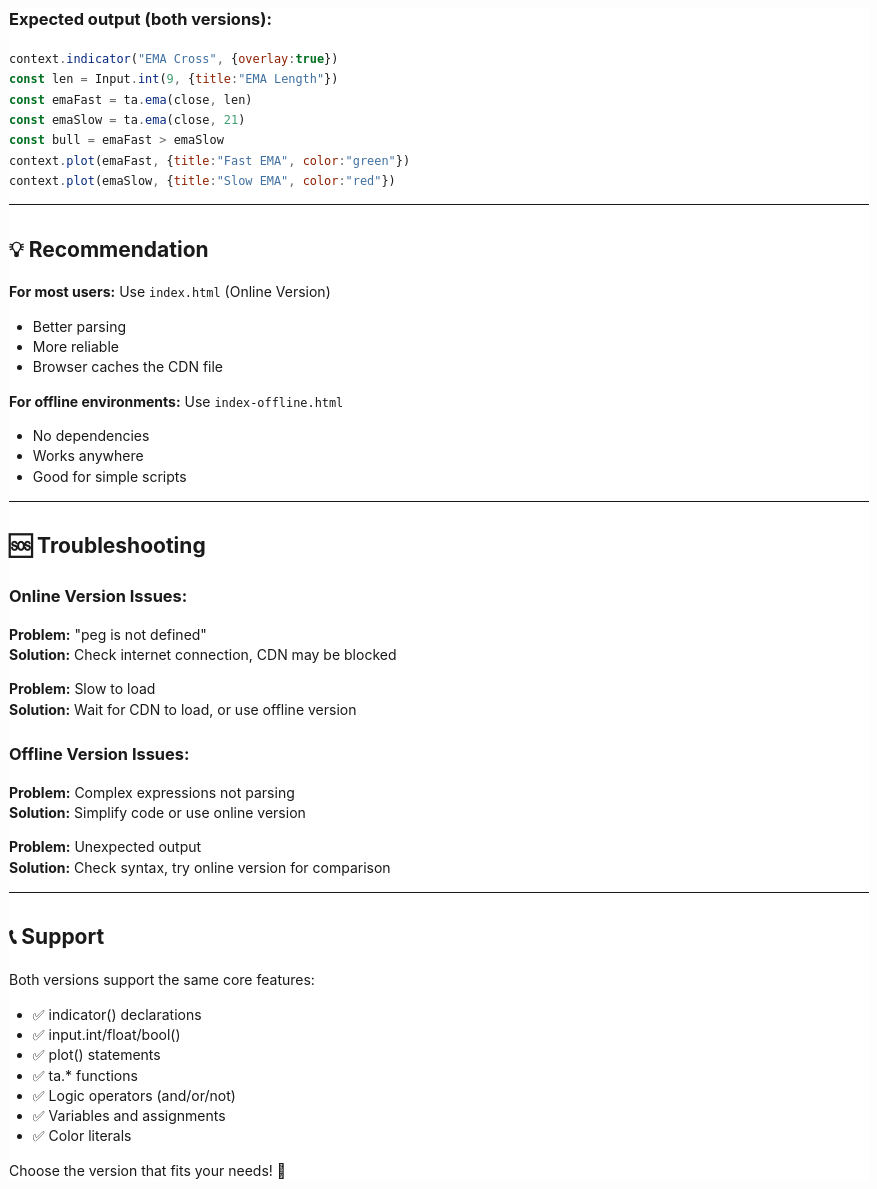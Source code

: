 ### Expected output (both versions):
```javascript
context.indicator("EMA Cross", {overlay:true})
const len = Input.int(9, {title:"EMA Length"})
const emaFast = ta.ema(close, len)
const emaSlow = ta.ema(close, 21)
const bull = emaFast > emaSlow
context.plot(emaFast, {title:"Fast EMA", color:"green"})
context.plot(emaSlow, {title:"Slow EMA", color:"red"})
```

---

## 💡 Recommendation

**For most users:** Use `index.html` (Online Version)
- Better parsing
- More reliable
- Browser caches the CDN file

**For offline environments:** Use `index-offline.html`
- No dependencies
- Works anywhere
- Good for simple scripts

---

## 🆘 Troubleshooting

### Online Version Issues:
**Problem:** "peg is not defined"  
**Solution:** Check internet connection, CDN may be blocked

**Problem:** Slow to load  
**Solution:** Wait for CDN to load, or use offline version

### Offline Version Issues:
**Problem:** Complex expressions not parsing  
**Solution:** Simplify code or use online version

**Problem:** Unexpected output  
**Solution:** Check syntax, try online version for comparison

---

## 📞 Support

Both versions support the same core features:
- ✅ indicator() declarations
- ✅ input.int/float/bool()
- ✅ plot() statements
- ✅ ta.* functions
- ✅ Logic operators (and/or/not)
- ✅ Variables and assignments
- ✅ Color literals

Choose the version that fits your needs! 🎉
